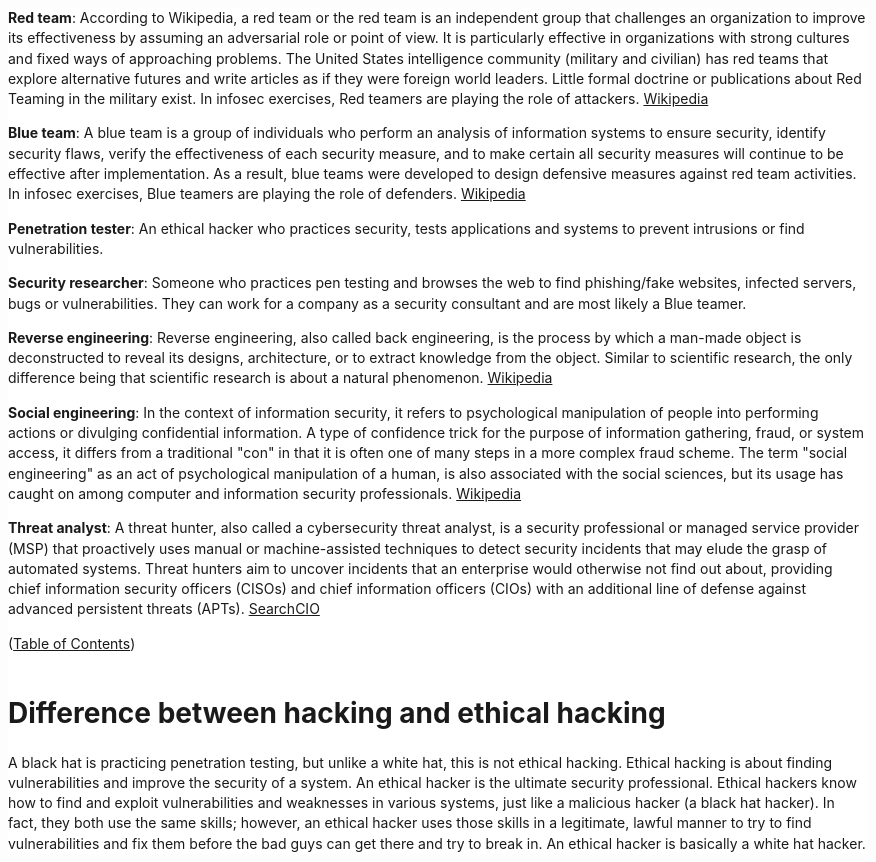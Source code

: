 **Red team**: According to Wikipedia, a red team or the red team is an independent group that challenges an organization to improve its effectiveness by assuming an adversarial role or point of view. It is particularly effective in organizations with strong cultures and fixed ways of approaching problems. The United States intelligence community (military and civilian) has red teams that explore alternative futures and write articles as if they were foreign world leaders. Little formal doctrine or publications about Red Teaming in the military exist. In infosec exercises, Red teamers are playing the role of attackers. [Wikipedia](https://en.wikipedia.org/wiki/Red_team)

**Blue team**: A blue team is a group of individuals who perform an analysis of information systems to ensure security, identify security flaws, verify the effectiveness of each security measure, and to make certain all security measures will continue to be effective after implementation. As a result, blue teams were developed to design defensive measures against red team activities. In infosec exercises, Blue teamers are playing the role of defenders. [Wikipedia](https://en.wikipedia.org/wiki/Blue_team_(computer_security))

**Penetration tester**: An ethical hacker who practices security, tests applications and systems to prevent intrusions or find vulnerabilities.

**Security researcher**: Someone who practices pen testing and browses the web to find phishing/fake websites, infected servers, bugs or vulnerabilities. They can work for a company as a security consultant and are most likely a Blue teamer.

**Reverse engineering**: Reverse engineering, also called back engineering, is the process by which a man-made object is deconstructed to reveal its designs, architecture, or to extract knowledge from the object. Similar to scientific research, the only difference being that scientific research is about a natural phenomenon. [Wikipedia](https://en.wikipedia.org/wiki/Reverse_engineering)

**Social engineering**: In the context of information security, it refers to psychological manipulation of people into performing actions or divulging confidential information. A type of confidence trick for the purpose of information gathering, fraud, or system access, it differs from a traditional "con" in that it is often one of many steps in a more complex fraud scheme. The term "social engineering" as an act of psychological manipulation of a human, is also associated with the social sciences, but its usage has caught on among computer and information security professionals. [Wikipedia](https://en.wikipedia.org/wiki/Social_engineering_(security))

**Threat analyst**: A threat hunter, also called a cybersecurity threat analyst, is a security professional or managed service provider (MSP) that proactively uses manual or machine-assisted techniques to detect security incidents that may elude the grasp of automated systems. Threat hunters aim to uncover incidents that an enterprise would otherwise not find out about, providing chief information security officers (CISOs) and chief information officers (CIOs) with an additional line of defense against advanced persistent threats (APTs). [SearchCIO](https://searchcio.techtarget.com/definition/threat-hunter-cybersecurity-threat-analyst)

([Table of Contents](#table-of-contents))

# Difference between hacking and ethical hacking

A black hat is practicing penetration testing, but unlike a white hat, this is not ethical hacking. Ethical hacking is about finding vulnerabilities and improve the security of a system. An ethical hacker is the ultimate security professional. Ethical hackers know how to find and exploit vulnerabilities and weaknesses in various systems, just like a malicious hacker (a black hat hacker). In fact, they both use the same skills; however, an ethical hacker uses those skills in a legitimate, lawful manner to try to find vulnerabilities and fix them before the bad guys can get there and try to break in. An ethical hacker is basically a white hat hacker.
